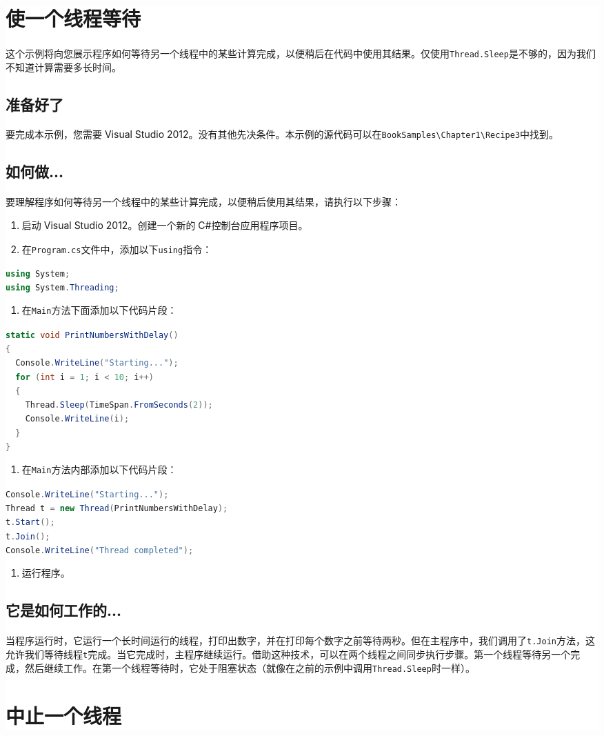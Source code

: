 # 使一个线程等待

这个示例将向您展示程序如何等待另一个线程中的某些计算完成，以便稍后在代码中使用其结果。仅使用`Thread.Sleep`是不够的，因为我们不知道计算需要多长时间。

## 准备好了

要完成本示例，您需要 Visual Studio 2012。没有其他先决条件。本示例的源代码可以在`BookSamples\Chapter1\Recipe3`中找到。

## 如何做...

要理解程序如何等待另一个线程中的某些计算完成，以便稍后使用其结果，请执行以下步骤：

1.  启动 Visual Studio 2012。创建一个新的 C#控制台应用程序项目。

1.  在`Program.cs`文件中，添加以下`using`指令：

```cs
using System;
using System.Threading;
```

1.  在`Main`方法下面添加以下代码片段：

```cs
static void PrintNumbersWithDelay()
{
  Console.WriteLine("Starting...");
  for (int i = 1; i < 10; i++)
  {
    Thread.Sleep(TimeSpan.FromSeconds(2));
    Console.WriteLine(i);
  }
}
```

1.  在`Main`方法内部添加以下代码片段：

```cs
Console.WriteLine("Starting...");
Thread t = new Thread(PrintNumbersWithDelay);
t.Start();
t.Join();
Console.WriteLine("Thread completed");
```

1.  运行程序。

## 它是如何工作的...

当程序运行时，它运行一个长时间运行的线程，打印出数字，并在打印每个数字之前等待两秒。但在主程序中，我们调用了`t.Join`方法，这允许我们等待线程`t`完成。当它完成时，主程序继续运行。借助这种技术，可以在两个线程之间同步执行步骤。第一个线程等待另一个完成，然后继续工作。在第一个线程等待时，它处于阻塞状态（就像在之前的示例中调用`Thread.Sleep`时一样）。

# 中止一个线程
